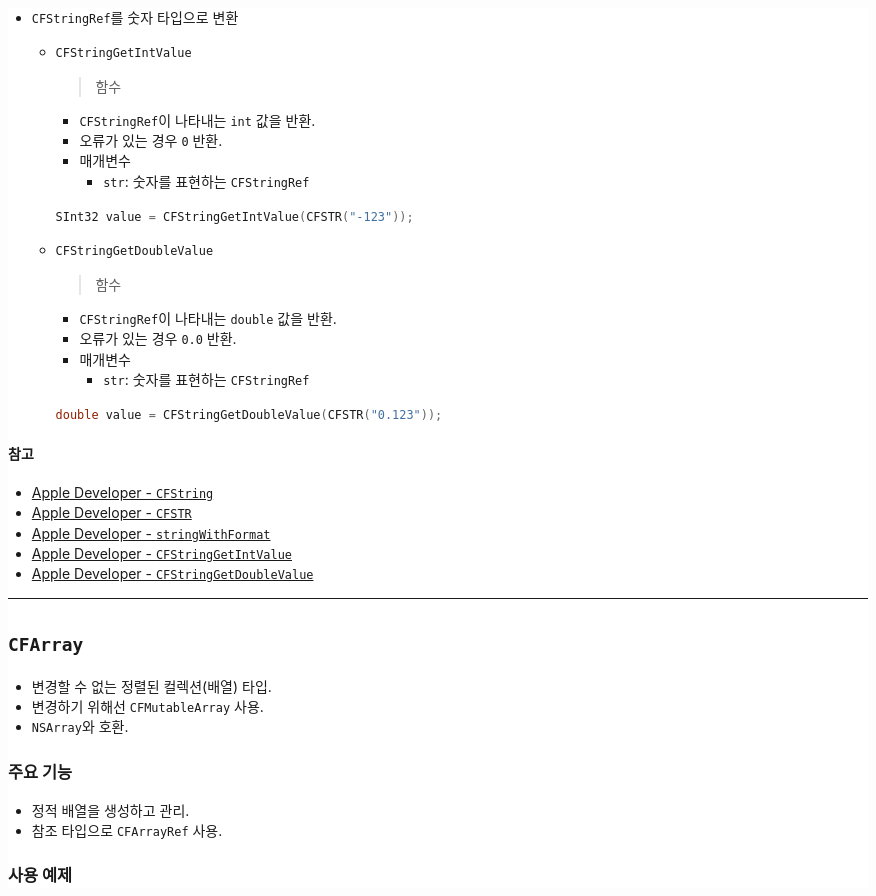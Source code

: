 - `CFStringRef`를 숫자 타입으로 변환

  - `CFStringGetIntValue`

    > 함수

    - `CFStringRef`이 나타내는 `int` 값을 반환.
    - 오류가 있는 경우 `0` 반환.
    - 매개변수
      - `str`: 숫자를 표현하는 `CFStringRef`

    ```objective-c
    SInt32 value = CFStringGetIntValue(CFSTR("-123"));
    ```

  - `CFStringGetDoubleValue`

    > 함수

    - `CFStringRef`이 나타내는 `double` 값을 반환.
    - 오류가 있는 경우 `0.0` 반환.
    - 매개변수
      - `str`: 숫자를 표현하는 `CFStringRef`

    ```objective-c
    double value = CFStringGetDoubleValue(CFSTR("0.123"));
    ```

#### 참고

- [Apple Developer - `CFString`](https://developer.apple.com/documentation/corefoundation/cfstring?language=objc)
- [Apple Developer - `CFSTR`](https://developer.apple.com/documentation/corefoundation/cfstr?language=objc)
- [Apple Developer - `stringWithFormat`](https://developer.apple.com/documentation/foundation/nsstring/1497275-stringwithformat?language=objc)
- [Apple Developer - `CFStringGetIntValue`](https://developer.apple.com/documentation/corefoundation/1541939-cfstringgetintvalue?language=objc)
- [Apple Developer - `CFStringGetDoubleValue`](https://developer.apple.com/documentation/corefoundation/1543293-cfstringgetdoublevalue?language=objc)

---

## `CFArray`

- 변경할 수 없는 정렬된 컬렉션(배열) 타입.
- 변경하기 위해선 `CFMutableArray` 사용.
- `NSArray`와 호환.

### 주요 기능

- 정적 배열을 생성하고 관리.
- 참조 타입으로 `CFArrayRef` 사용.

### 사용 예제
